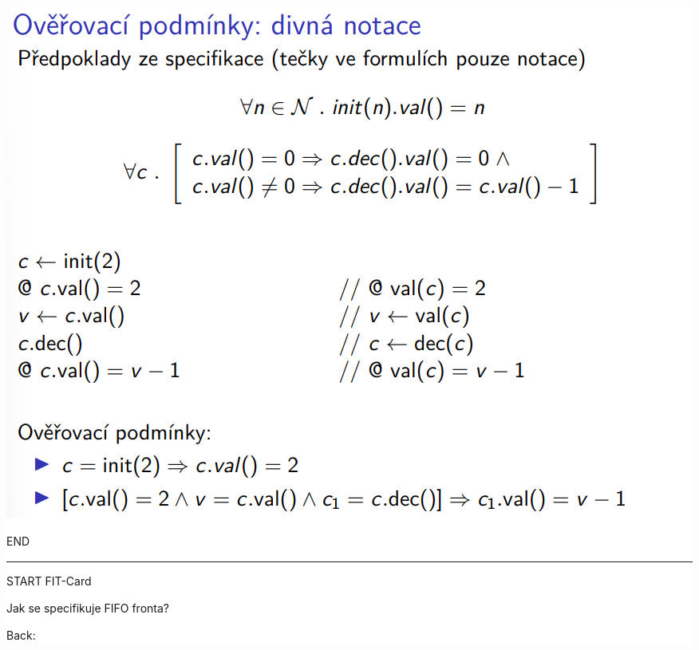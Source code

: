 ![](../../../Assets/Pasted%20image%2020250402111504.png)


END

---


START
FIT-Card

Jak se specifikuje FIFO fronta?

Back:
